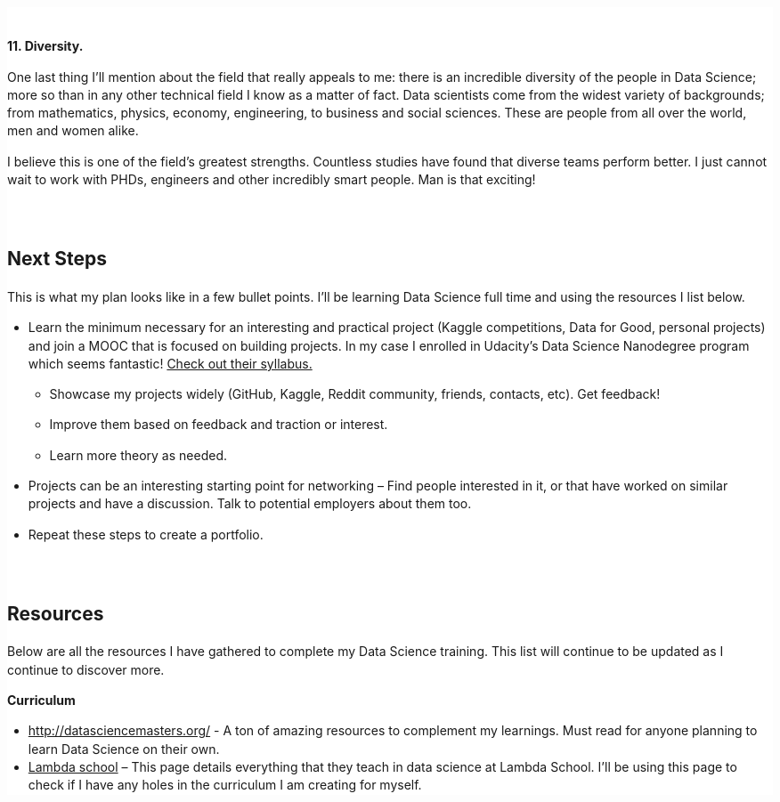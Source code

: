 <br />


<b>11. Diversity.</b>

One last thing I’ll mention about the field that really appeals to me: there is an incredible diversity of the people in Data Science; more so than in any other technical field I know as a matter of fact. Data scientists come from the widest variety of backgrounds; from mathematics, physics, economy, engineering, to business and social sciences. These are people from all over the world, men and women alike.  

I believe this is one of the field’s greatest strengths. Countless studies have found that diverse teams perform better. I just cannot wait to work with PHDs, engineers and other incredibly smart people. Man is that exciting! 

<br />

## Next Steps

This is what my plan looks like in a few bullet points. I’ll be learning Data Science full time and using the resources I list below. 

- Learn the minimum necessary for an interesting and practical project (Kaggle competitions, Data for Good, personal projects) and join a MOOC that is focused on building projects. In my case I enrolled in Udacity’s Data Science Nanodegree program which seems fantastic! <a href="https://d20vrrgs8k4bvw.cloudfront.net/documents/en-US/Data+Scientist+Nanodegree+Syllabus.pdf">Check out their syllabus.</a>  

    - Showcase my projects widely (GitHub, Kaggle, Reddit community, friends, contacts, etc). Get feedback! 

    - Improve them based on feedback and traction or interest. 

    - Learn more theory as needed. 

- Projects can be an interesting starting point for networking – Find people interested in it, or that have worked on similar projects and have a discussion. Talk to potential employers about them too. 

- Repeat these steps to create a portfolio.

<br />

## Resources

Below are all the resources I have gathered to complete my Data Science training. This list will continue to be updated as I continue to discover more. 

<b>Curriculum</b>

- <a href="http://datasciencemasters.org/">http://datasciencemasters.org/</a> - A ton of amazing resources to complement my learnings. Must read for anyone planning to learn Data Science on their own.  
- <a href="https://learn.lambdaschool.com/syllabus/ds">Lambda school</a> – This page details everything that they teach in data science at Lambda School. I’ll be using this page to check if I have any holes in the curriculum I am creating for myself.  
